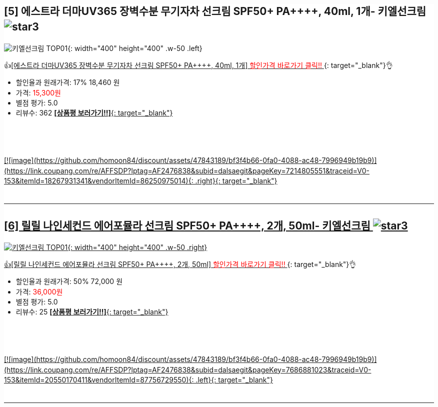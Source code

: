 
        
       
## [5] 에스트라 더마UV365 장벽수분 무기자차 선크림 SPF50+ PA++++, 40ml, 1개- 키엘선크림  <img width="81" alt="star3" src="https://user-images.githubusercontent.com/78655692/151471989-9e21d7a8-a7b6-44b0-b598-2bb204b56b00.png">

![키엘선크림 TOP01](https://thumbnail6.coupangcdn.com/thumbnails/remote/230x230ex/image/retail/images/821754466157242-146f1801-00bd-4bc9-9c22-161c2589a709.jpg){: width="400" height="400" .w-50 .left}


👍<a href="https://link.coupang.com/re/AFFSDP?lptag=AF2476838&subid=dalsaegit&pageKey=7214805551&traceid=V0-153&itemId=18267931341&vendorItemId=86250975014">[에스트라 더마UV365 장벽수분 무기자차 선크림 SPF50+ PA++++, 40ml, 1개]<font color=red> 할인가격 바로가기 클릭!! </font></a>{: target="_blank"}👌
<br>
- 할인율과 원래가격: 17%  18,460   원
- 가격: <span style='color:red'>15,300원</span>
- 별점 평가: 5.0
- 리뷰수: 362 <a href="https://link.coupang.com/re/AFFSDP?lptag=AF2476838&subid=dalsaegit&pageKey=7214805551&traceid=V0-153&itemId=18267931341&vendorItemId=86250975014"> <strong>[상품평 보러가기!!]</strong>{: target="_blank"}
<br>
<br>
<br>
[![image](https://github.com/homoon84/discount/assets/47843189/bf3f4b66-0fa0-4088-ac48-7996949b19b9)](https://link.coupang.com/re/AFFSDP?lptag=AF2476838&subid=dalsaegit&pageKey=7214805551&traceid=V0-153&itemId=18267931341&vendorItemId=86250975014){: .right}{: target="_blank"}
<br>
<br>

---

        
       
## [6] 릴릴 나인세컨드 에어포뮬라 선크림 SPF50+ PA++++, 2개, 50ml- 키엘선크림  <img width="81" alt="star3" src="https://user-images.githubusercontent.com/78655692/151471989-9e21d7a8-a7b6-44b0-b598-2bb204b56b00.png">

![키엘선크림 TOP01](https://thumbnail10.coupangcdn.com/thumbnails/remote/230x230ex/image/vendor_inventory/7c14/b42fd930cf18e89516cb1230d104802b1a586e00dd4fb3d9a5af90a609c0.png){: width="400" height="400" .w-50 .right}


👍<a href="https://link.coupang.com/re/AFFSDP?lptag=AF2476838&subid=dalsaegit&pageKey=7686881023&traceid=V0-153&itemId=20550170411&vendorItemId=87756729550">[릴릴 나인세컨드 에어포뮬라 선크림 SPF50+ PA++++, 2개, 50ml]<font color=red> 할인가격 바로가기 클릭!! </font></a>{: target="_blank"}👌
<br>
- 할인율과 원래가격: 50%  72,000   원
- 가격: <span style='color:red'>36,000원</span>
- 별점 평가: 5.0
- 리뷰수: 25 <a href="https://link.coupang.com/re/AFFSDP?lptag=AF2476838&subid=dalsaegit&pageKey=7686881023&traceid=V0-153&itemId=20550170411&vendorItemId=87756729550"> <strong>[상품평 보러가기!!]</strong>{: target="_blank"}
<br>
<br>
<br>
[![image](https://github.com/homoon84/discount/assets/47843189/bf3f4b66-0fa0-4088-ac48-7996949b19b9)](https://link.coupang.com/re/AFFSDP?lptag=AF2476838&subid=dalsaegit&pageKey=7686881023&traceid=V0-153&itemId=20550170411&vendorItemId=87756729550){: .left}{: target="_blank"}
<br>
<br>

---